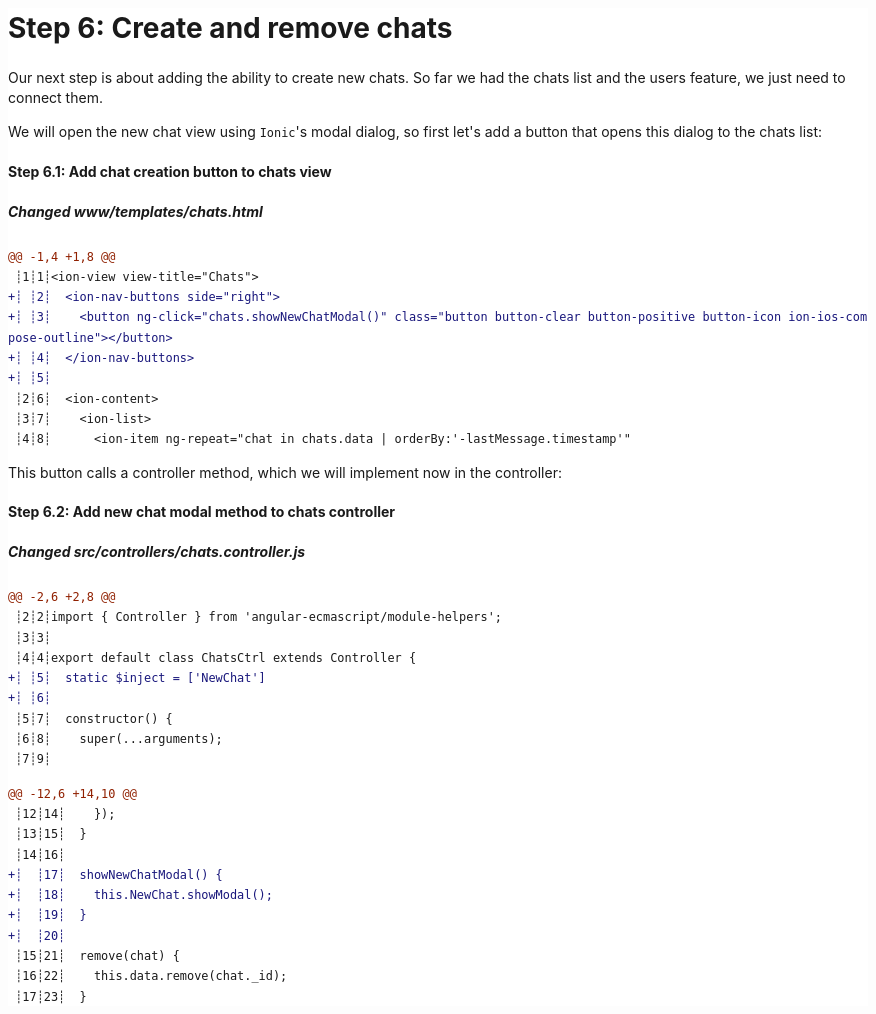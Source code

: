 [{]: <region> (header)
# Step 6: Create and remove chats
[}]: #
[{]: <region> (body)
Our next step is about adding the ability to create new chats. So far we had the chats list and the users feature, we just need to connect them.

We will open the new chat view using `Ionic`'s modal dialog, so first let's add a button that opens this dialog to the chats list:

[{]: <helper> (diff_step 6.1)
#### Step 6.1: Add chat creation button to chats view

##### Changed www/templates/chats.html
```diff
@@ -1,4 +1,8 @@
 ┊1┊1┊<ion-view view-title="Chats">
+┊ ┊2┊  <ion-nav-buttons side="right">
+┊ ┊3┊    <button ng-click="chats.showNewChatModal()" class="button button-clear button-positive button-icon ion-ios-compose-outline"></button>
+┊ ┊4┊  </ion-nav-buttons>
+┊ ┊5┊
 ┊2┊6┊  <ion-content>
 ┊3┊7┊    <ion-list>
 ┊4┊8┊      <ion-item ng-repeat="chat in chats.data | orderBy:'-lastMessage.timestamp'"
```
[}]: #

This button calls a controller method, which we will implement now in the controller:

[{]: <helper> (diff_step 6.2)
#### Step 6.2: Add new chat modal method to chats controller

##### Changed src/controllers/chats.controller.js
```diff
@@ -2,6 +2,8 @@
 ┊2┊2┊import { Controller } from 'angular-ecmascript/module-helpers';
 ┊3┊3┊
 ┊4┊4┊export default class ChatsCtrl extends Controller {
+┊ ┊5┊  static $inject = ['NewChat']
+┊ ┊6┊
 ┊5┊7┊  constructor() {
 ┊6┊8┊    super(...arguments);
 ┊7┊9┊
```
```diff
@@ -12,6 +14,10 @@
 ┊12┊14┊    });
 ┊13┊15┊  }
 ┊14┊16┊
+┊  ┊17┊  showNewChatModal() {
+┊  ┊18┊    this.NewChat.showModal();
+┊  ┊19┊  }
+┊  ┊20┊
 ┊15┊21┊  remove(chat) {
 ┊16┊22┊    this.data.remove(chat._id);
 ┊17┊23┊  }
```
[}]: #


[{]: <helper> (diff_step 6.3)
[{]: <helper> (diff_step 6.4)
[{]: <helper> (diff_step 6.5)
[{]: <helper> (diff_step 6.6)
[{]: <helper> (diff_step 6.7)
[{]: <helper> (diff_step 6.8)
[{]: <helper> (diff_step 6.9)
[{]: <helper> (diff_step 6.10)
[{]: <helper> (diff_step 6.11)
[{]: <helper> (diff_step 6.12)
[{]: <helper> (diff_step 6.13)
[{]: <helper> (diff_step 6.14)
[{]: <helper> (diff_step 6.15)
[{]: <helper> (diff_step 6.16)
[{]: <region> (footer)
[{]: <helper> (nav_step)